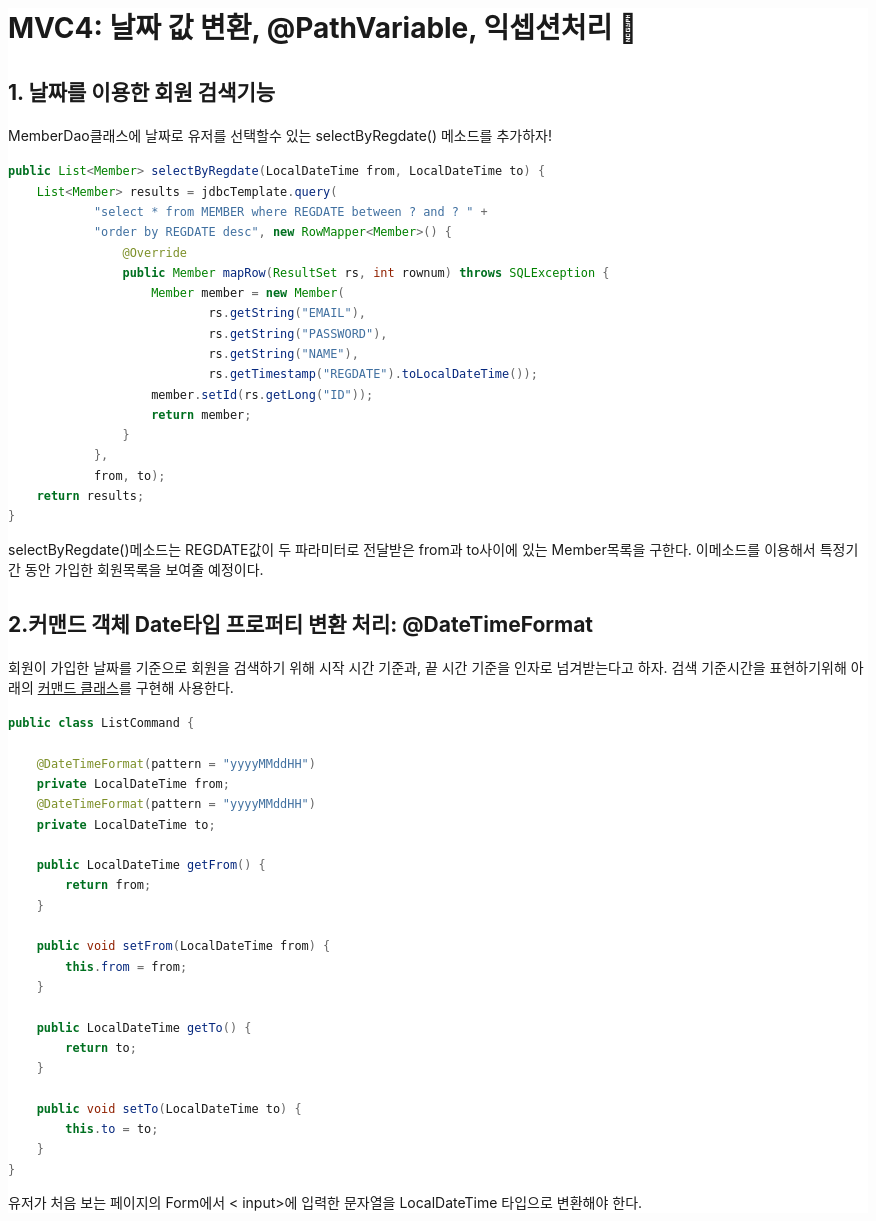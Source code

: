 # MVC4: 날짜 값 변환, @PathVariable, 익셉션처리 🔧


## 1. 날짜를 이용한 회원 검색기능

MemberDao클래스에 날짜로 유저를 선택할수 있는 selectByRegdate() 메소드를 추가하자!

```java
public List<Member> selectByRegdate(LocalDateTime from, LocalDateTime to) {
	List<Member> results = jdbcTemplate.query(
			"select * from MEMBER where REGDATE between ? and ? " +
			"order by REGDATE desc", new RowMapper<Member>() {
				@Override
				public Member mapRow(ResultSet rs, int rownum) throws SQLException {
					Member member = new Member(
							rs.getString("EMAIL"),
							rs.getString("PASSWORD"),
							rs.getString("NAME"),
							rs.getTimestamp("REGDATE").toLocalDateTime());
					member.setId(rs.getLong("ID"));
					return member;
				}
			},
			from, to);
	return results;
}
```

selectByRegdate()메소드는 REGDATE값이 두 파라미터로 전달받은 from과 to사이에 있는 Member목록을
구한다. 이메소드를 이용해서 특정기간 동안 가입한 회원목록을 보여줄 예정이다.



## 2.커맨드 객체 Date타입 프로퍼티 변환 처리: @DateTimeFormat

회원이 가입한 날짜를 기준으로 회원을 검색하기 위해 시작 시간 기준과, 끝 시간 기준을 인자로 넘겨받는다고 하자. 검색 기준시간을 표현하기위해 아래의 <u>커맨드 클래스</u>를 구현해 사용한다. 

```java
public class ListCommand {

    @DateTimeFormat(pattern = "yyyyMMddHH")
    private LocalDateTime from;
    @DateTimeFormat(pattern = "yyyyMMddHH")
    private LocalDateTime to;

    public LocalDateTime getFrom() {
        return from;
    }

    public void setFrom(LocalDateTime from) {
        this.from = from;
    }

    public LocalDateTime getTo() {
        return to;
    }

    public void setTo(LocalDateTime to) {
        this.to = to;
    }
}
```
유저가 처음 보는 페이지의 Form에서 < input>에 입력한 문자열을 LocalDateTime 타입으로 변환해야 한다.
